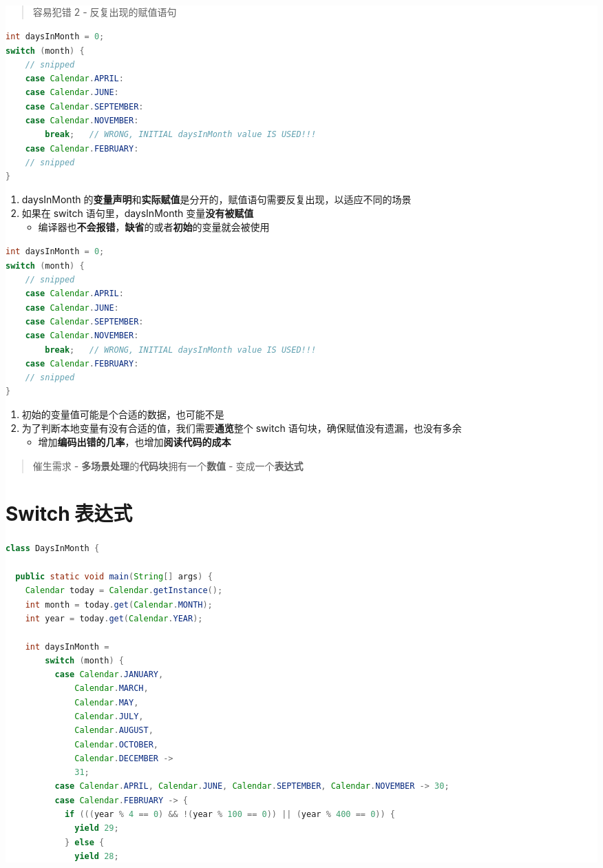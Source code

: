 > 容易犯错 2 - 反复出现的赋值语句

```java
int daysInMonth = 0;
switch (month) {
    // snipped
    case Calendar.APRIL:
    case Calendar.JUNE:
    case Calendar.SEPTEMBER:
    case Calendar.NOVEMBER:
        break;   // WRONG, INITIAL daysInMonth value IS USED!!!
    case Calendar.FEBRUARY:
    // snipped
}
```

1. daysInMonth 的**变量声明**和**实际赋值**是分开的，赋值语句需要反复出现，以适应不同的场景
2. 如果在 switch 语句里，daysInMonth 变量**没有被赋值**
   - 编译器也**不会报错**，**缺省**的或者**初始**的变量就会被使用

```java
int daysInMonth = 0;
switch (month) {
    // snipped
    case Calendar.APRIL:
    case Calendar.JUNE:
    case Calendar.SEPTEMBER:
    case Calendar.NOVEMBER:
        break;   // WRONG, INITIAL daysInMonth value IS USED!!!
    case Calendar.FEBRUARY:
    // snipped
}
```

1. 初始的变量值可能是个合适的数据，也可能不是
2. 为了判断本地变量有没有合适的值，我们需要**通览**整个 switch 语句块，确保赋值没有遗漏，也没有多余
   - 增加**编码出错的几率**，也增加**阅读代码的成本**

> 催生需求 - **多场景处理**的**代码块**拥有一个**数值** - 变成一个**表达式**

# Switch 表达式

```java
class DaysInMonth {

  public static void main(String[] args) {
    Calendar today = Calendar.getInstance();
    int month = today.get(Calendar.MONTH);
    int year = today.get(Calendar.YEAR);

    int daysInMonth =
        switch (month) {
          case Calendar.JANUARY,
              Calendar.MARCH,
              Calendar.MAY,
              Calendar.JULY,
              Calendar.AUGUST,
              Calendar.OCTOBER,
              Calendar.DECEMBER ->
              31;
          case Calendar.APRIL, Calendar.JUNE, Calendar.SEPTEMBER, Calendar.NOVEMBER -> 30;
          case Calendar.FEBRUARY -> {
            if (((year % 4 == 0) && !(year % 100 == 0)) || (year % 400 == 0)) {
              yield 29;
            } else {
              yield 28;
```